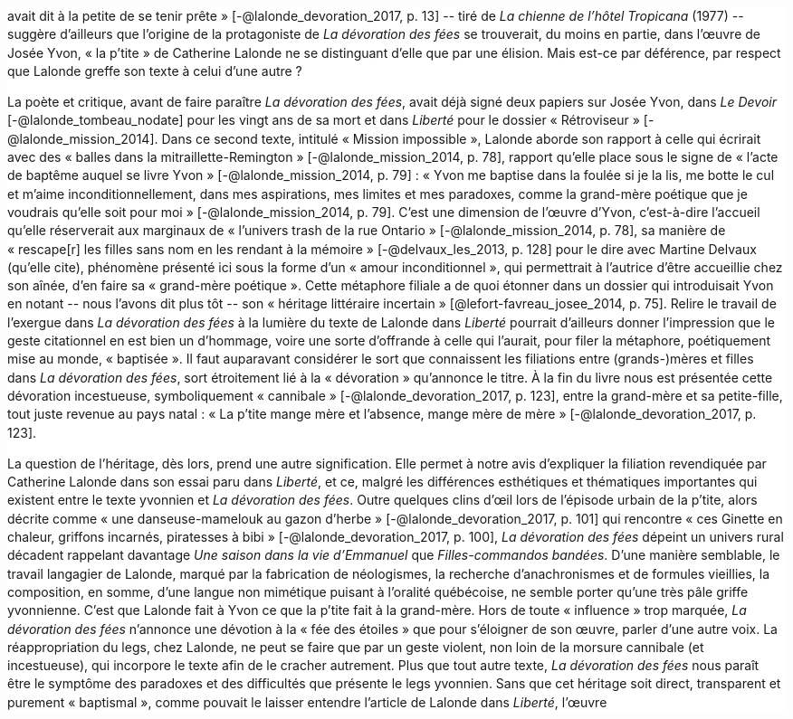 avait dit à la petite de se tenir prête » [-@lalonde_devoration_2017, p. 13] -- tiré de *La
chienne de l’hôtel Tropicana* (1977) -- suggère d’ailleurs que l’origine
de la protagoniste de *La dévoration des fées* se trouverait, du moins
en partie, dans l’œuvre de Josée Yvon, « la p’tite » de Catherine
Lalonde ne se distinguant d’elle que par une élision. Mais est-ce par
déférence, par respect que Lalonde greffe son texte à celui d’une
autre ?

La poète et critique, avant de faire paraître *La dévoration des fées*,
avait déjà signé deux papiers sur Josée Yvon, dans *Le Devoir* [-@lalonde_tombeau_nodate] pour
les vingt ans de sa mort et dans *Liberté* pour le dossier
« Rétroviseur » [-@lalonde_mission_2014]. Dans ce second texte, intitulé « Mission impossible »,
Lalonde aborde son rapport à celle qui écrirait avec des « balles dans
la mitraillette-Remington » [-@lalonde_mission_2014, p. 78], rapport qu’elle place sous le signe de
« l’acte de baptême auquel se livre Yvon » [-@lalonde_mission_2014, p. 79] : « Yvon me baptise dans
la foulée si je la lis, me botte le cul et m’aime inconditionnellement,
dans mes aspirations, mes limites et mes paradoxes, comme la grand-mère
poétique que je voudrais qu’elle soit pour moi » [-@lalonde_mission_2014, p. 79]. C’est une
dimension de l’œuvre d’Yvon, c’est-à-dire l’accueil qu’elle réserverait
aux marginaux de « l’univers trash de la rue Ontario » [-@lalonde_mission_2014, p. 78], sa manière
de « rescape[r] les filles sans nom en les rendant à la mémoire » [-@delvaux_les_2013, p. 128] 
pour le dire avec Martine Delvaux (qu’elle cite), phénomène présenté ici
sous la forme d’un « amour inconditionnel », qui permettrait à l’autrice
d’être accueillie chez son aînée, d’en faire sa « grand-mère poétique ».
Cette métaphore filiale a de quoi étonner dans un dossier qui
introduisait Yvon en notant -- nous l’avons dit plus tôt -- son « héritage
littéraire incertain » [@lefort-favreau_josee_2014, p. 75]. Relire le travail de l’exergue dans *La
dévoration des fées* à la lumière du texte de Lalonde dans *Liberté*
pourrait d’ailleurs donner l’impression que le geste citationnel en est
bien un d’hommage, voire une sorte d’offrande à celle qui l’aurait, pour
filer la métaphore, poétiquement mise au monde, « baptisée ». Il faut
auparavant considérer le sort que connaissent les filiations entre
(grands-)mères et filles dans *La dévoration des fées*, sort étroitement
lié à la « dévoration » qu’annonce le titre. À la fin du livre nous est
présentée cette dévoration incestueuse, symboliquement « cannibale » [-@lalonde_devoration_2017, p. 123], entre la grand-mère et sa petite-fille, tout juste revenue
au pays natal : « La p’tite mange mère et l’absence, mange mère de
mère » [-@lalonde_devoration_2017, p. 123].

La question de l’héritage, dès lors, prend une autre signification. Elle
permet à notre avis d’expliquer la filiation revendiquée par Catherine
Lalonde dans son essai paru dans *Liberté*, et ce, malgré les
différences esthétiques et thématiques importantes qui existent entre le
texte yvonnien et *La dévoration des fées*. Outre quelques clins d’œil
lors de l’épisode urbain de la p’tite, alors décrite comme « une
danseuse-mamelouk au gazon d’herbe » [-@lalonde_devoration_2017, p. 101] qui rencontre « ces
Ginette en chaleur, griffons incarnés, piratesses à bibi » [-@lalonde_devoration_2017, p. 100],
*La dévoration des fées* dépeint un univers rural décadent rappelant
davantage *Une saison dans la vie d’Emmanuel* que *Filles-commandos
bandées*. D’une manière semblable, le travail langagier de Lalonde,
marqué par la fabrication de néologismes, la recherche d’anachronismes
et de formules vieillies, la composition, en somme, d’une langue non
mimétique puisant à l’oralité québécoise, ne semble porter qu’une très
pâle griffe yvonnienne. C’est que Lalonde fait à Yvon ce que la p’tite
fait à la grand-mère. Hors de toute « influence » trop marquée, *La
dévoration des fées* n’annonce une dévotion à la « fée des étoiles » que
pour s’éloigner de son œuvre, parler d’une autre voix. La
réappropriation du legs, chez Lalonde, ne peut se faire que par un geste
violent, non loin de la morsure cannibale (et incestueuse), qui
incorpore le texte afin de le cracher autrement. Plus que tout autre
texte, *La dévoration des fées* nous paraît être le symptôme des
paradoxes et des difficultés que présente le legs yvonnien. Sans que cet
héritage soit direct, transparent et purement « baptismal », comme
pouvait le laisser entendre l’article de Lalonde dans *Liberté*, l’œuvre

[^1]: Pensons notamment aux événements suivants : *Le cabaret pas
[^19]: Voir notamment les entrées de son blogue sur Geneviève Desrosiers et
[^21]: Notamment, dans la carte de l’Académie consacrée à la poète
[^39]: Parfois littéralement, comme dans le onzième segment de *La femme
[^40]: La quatrième des
[^66]: Programme de la pièce.
[^67]: Cette didascalie, présente dans le texte ayant servi à la mise en
[^68]: Dans un article paru en 2016, Mathieu Arsenault déplorait
[^69]: La réplique est modifiée dans l’édition des Herbes rouges.
[^70]: La réplique est modifiée dans l’édition des Herbes rouges.
[^75]: « L’anormalité finit toujours par s’institutionnaliser : la
[^83]: Voici d’autres présences plus ou moins importantes que nous avons